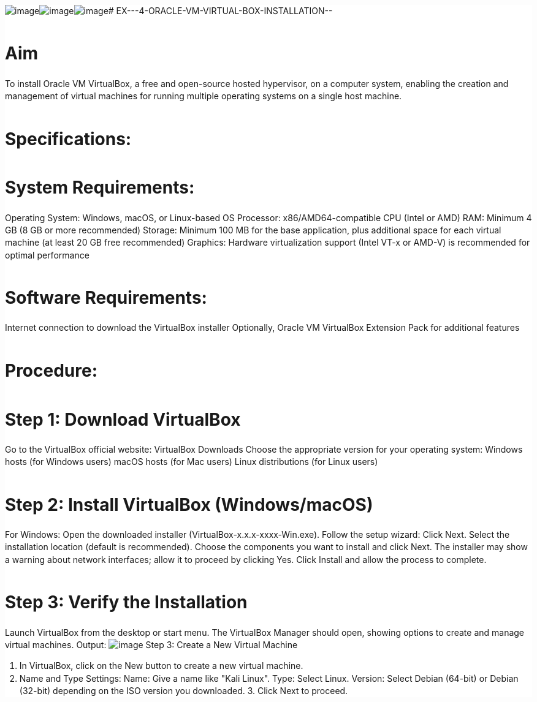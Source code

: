 <img width="1299" height="1031" alt="image" src="https://github.com/user-attachments/assets/4648938a-3acc-4ca1-bc8b-f8f0767f9644" /><img width="1918" height="1017" alt="image" src="https://github.com/user-attachments/assets/893347e3-9fa2-4af3-b542-adbe2696a285" /><img width="1918" height="1017" alt="image" src="https://github.com/user-attachments/assets/8f17fc73-c954-4486-ad6a-062a9e794d6b" /># EX---4-ORACLE-VM-VIRTUAL-BOX-INSTALLATION--
# Aim
To install Oracle VM VirtualBox, a free and open-source hosted hypervisor, on a computer system, enabling the creation and management of virtual machines for running multiple operating systems on a single host machine.

# Specifications:
# System Requirements:
Operating System: Windows, macOS, or Linux-based OS
Processor: x86/AMD64-compatible CPU (Intel or AMD)
RAM: Minimum 4 GB (8 GB or more recommended)
Storage: Minimum 100 MB for the base application, plus additional space for each virtual machine (at least 20 GB free recommended)
Graphics: Hardware virtualization support (Intel VT-x or AMD-V) is recommended for optimal performance
# Software Requirements:
Internet connection to download the VirtualBox installer
Optionally, Oracle VM VirtualBox Extension Pack for additional features
# Procedure:
# Step 1: Download VirtualBox
Go to the VirtualBox official website: VirtualBox Downloads
Choose the appropriate version for your operating system:
Windows hosts (for Windows users)
macOS hosts (for Mac users)
Linux distributions (for Linux users)
# Step 2: Install VirtualBox (Windows/macOS)
For Windows:
Open the downloaded installer (VirtualBox-x.x.x-xxxx-Win.exe).
Follow the setup wizard:
Click Next.
Select the installation location (default is recommended).
Choose the components you want to install and click Next.
The installer may show a warning about network interfaces; allow it to proceed by clicking Yes.
Click Install and allow the process to complete.
# Step 3: Verify the Installation
Launch VirtualBox from the desktop or start menu.
The VirtualBox Manager should open, showing options to create and manage virtual machines.
Output:
<img width="1918" height="1017" alt="image" src="https://github.com/user-attachments/assets/66c350ce-a710-4a33-8f97-bcf888da3433" />
Step 3: Create a New Virtual Machine
1. In VirtualBox, click on the New button to create a new virtual machine.
2. Name and Type Settings:
Name: Give a name like "Kali Linux". Type: Select Linux. Version: Select Debian (64-bit) or Debian (32-bit) depending on the ISO version you downloaded. 3. Click Next to proceed.
